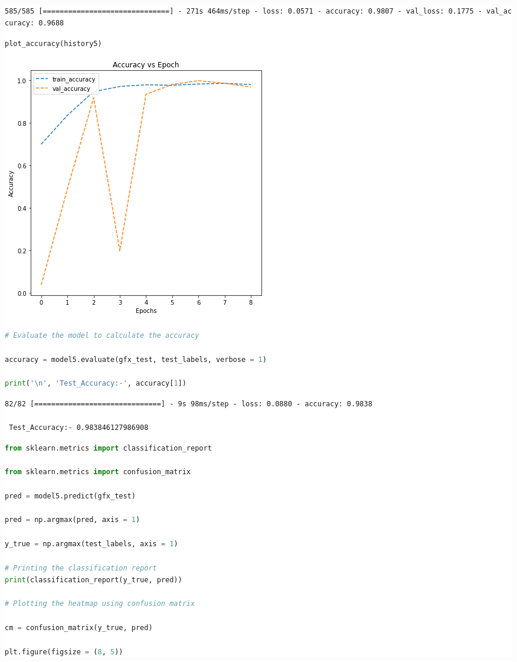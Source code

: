     585/585 [==============================] - 271s 464ms/step - loss: 0.0571 - accuracy: 0.9807 - val_loss: 0.1775 - val_accuracy: 0.9688



```python
plot_accuracy(history5)
```


    
![png](output_177_0.png)
    



```python
# Evaluate the model to calculate the accuracy

accuracy = model5.evaluate(gfx_test, test_labels, verbose = 1)

print('\n', 'Test_Accuracy:-', accuracy[1])
```

    82/82 [==============================] - 9s 98ms/step - loss: 0.0880 - accuracy: 0.9838
    
     Test_Accuracy:- 0.983846127986908



```python
from sklearn.metrics import classification_report

from sklearn.metrics import confusion_matrix

pred = model5.predict(gfx_test)

pred = np.argmax(pred, axis = 1)

y_true = np.argmax(test_labels, axis = 1)

# Printing the classification report
print(classification_report(y_true, pred))

# Plotting the heatmap using confusion matrix

cm = confusion_matrix(y_true, pred)

plt.figure(figsize = (8, 5))
```